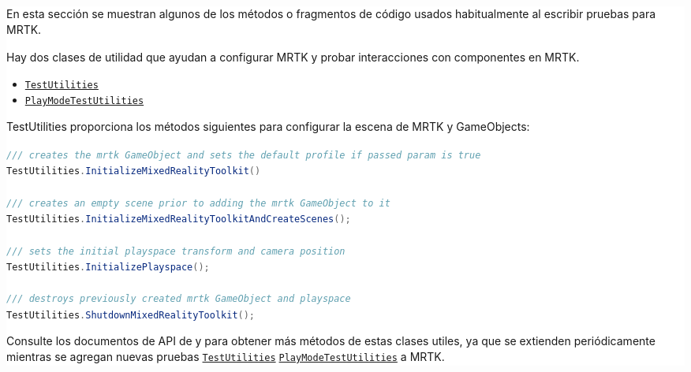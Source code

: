 En esta sección se muestran algunos de los métodos o fragmentos de código usados habitualmente al escribir pruebas para MRTK.

Hay dos clases de utilidad que ayudan a configurar MRTK y probar interacciones con componentes en MRTK.

* [`TestUtilities`](xref:Microsoft.MixedReality.Toolkit.Tests.TestUtilities)
* [`PlayModeTestUtilities`](xref:Microsoft.MixedReality.Toolkit.Tests.PlayModeTestUtilities)

TestUtilities proporciona los métodos siguientes para configurar la escena de MRTK y GameObjects:

```c#
/// creates the mrtk GameObject and sets the default profile if passed param is true
TestUtilities.InitializeMixedRealityToolkit()

/// creates an empty scene prior to adding the mrtk GameObject to it
TestUtilities.InitializeMixedRealityToolkitAndCreateScenes();

/// sets the initial playspace transform and camera position
TestUtilities.InitializePlayspace();

/// destroys previously created mrtk GameObject and playspace
TestUtilities.ShutdownMixedRealityToolkit();
```

Consulte los documentos de API de y para obtener más métodos de estas clases utiles, ya que se extienden periódicamente mientras se agregan nuevas pruebas [`TestUtilities`](xref:Microsoft.MixedReality.Toolkit.Tests.TestUtilities) [`PlayModeTestUtilities`](xref:Microsoft.MixedReality.Toolkit.Tests.PlayModeTestUtilities) a MRTK.
